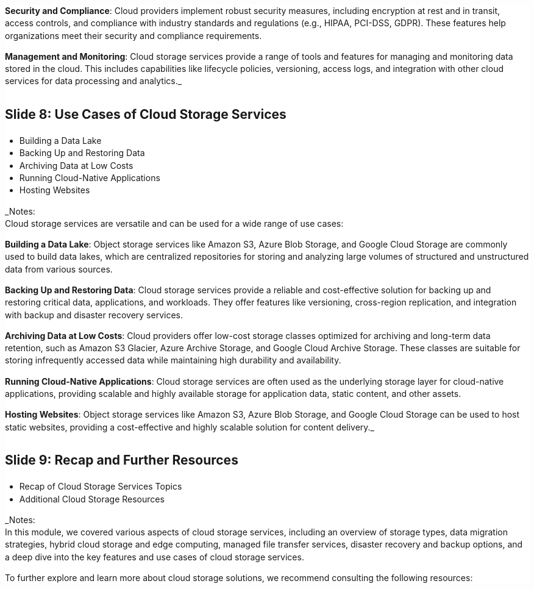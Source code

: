 **Security and Compliance**: Cloud providers implement robust security measures, including encryption at rest and in transit, access controls, and compliance with industry standards and regulations (e.g., HIPAA, PCI-DSS, GDPR). These features help organizations meet their security and compliance requirements.

**Management and Monitoring**: Cloud storage services provide a range of tools and features for managing and monitoring data stored in the cloud. This includes capabilities like lifecycle policies, versioning, access logs, and integration with other cloud services for data processing and analytics._

## Slide 8: Use Cases of Cloud Storage Services

* Building a Data Lake
* Backing Up and Restoring Data
* Archiving Data at Low Costs
* Running Cloud-Native Applications
* Hosting Websites

_Notes:  
Cloud storage services are versatile and can be used for a wide range of use cases:

**Building a Data Lake**: Object storage services like Amazon S3, Azure Blob Storage, and Google Cloud Storage are commonly used to build data lakes, which are centralized repositories for storing and analyzing large volumes of structured and unstructured data from various sources.

**Backing Up and Restoring Data**: Cloud storage services provide a reliable and cost-effective solution for backing up and restoring critical data, applications, and workloads. They offer features like versioning, cross-region replication, and integration with backup and disaster recovery services.

**Archiving Data at Low Costs**: Cloud providers offer low-cost storage classes optimized for archiving and long-term data retention, such as Amazon S3 Glacier, Azure Archive Storage, and Google Cloud Archive Storage. These classes are suitable for storing infrequently accessed data while maintaining high durability and availability.

**Running Cloud-Native Applications**: Cloud storage services are often used as the underlying storage layer for cloud-native applications, providing scalable and highly available storage for application data, static content, and other assets.

**Hosting Websites**: Object storage services like Amazon S3, Azure Blob Storage, and Google Cloud Storage can be used to host static websites, providing a cost-effective and highly scalable solution for content delivery._

## Slide 9: Recap and Further Resources

* Recap of Cloud Storage Services Topics
* Additional Cloud Storage Resources

_Notes:  
In this module, we covered various aspects of cloud storage services, including an overview of storage types, data migration strategies, hybrid cloud storage and edge computing, managed file transfer services, disaster recovery and backup options, and a deep dive into the key features and use cases of cloud storage services.

To further explore and learn more about cloud storage solutions, we recommend consulting the following resources:
